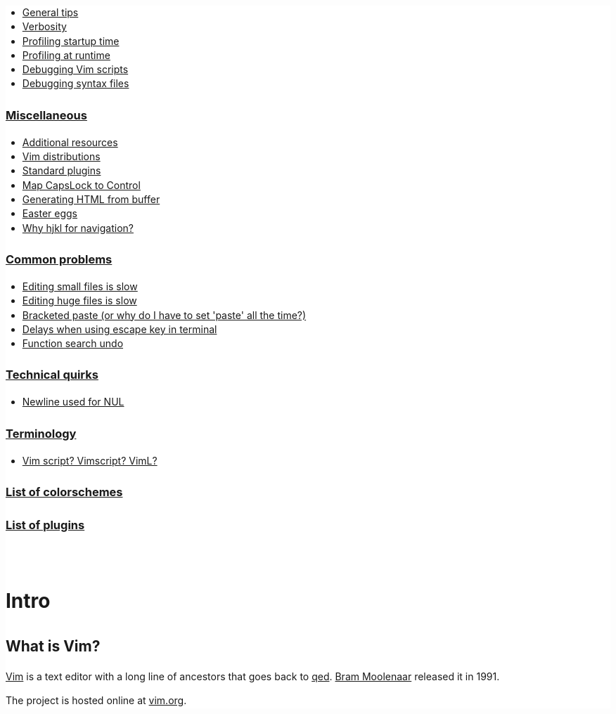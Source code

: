 *   [General tips](#general-tips)
*   [Verbosity](#verbosity)
*   [Profiling startup time](#profiling-startup-time)
*   [Profiling at runtime](#profiling-at-runtime)
*   [Debugging Vim scripts](#debugging-vim-scripts)
*   [Debugging syntax files](#debugging-syntax-files)

### [Miscellaneous](#miscellaneous-1)

*   [Additional resources](#additional-resources)
*   [Vim distributions](#vim-distributions)
*   [Standard plugins](#standard-plugins)
*   [Map CapsLock to Control](#map-capslock-to-control)
*   [Generating HTML from buffer](#generating-html-from-buffer)
*   [Easter eggs](#easter-eggs)
*   [Why hjkl for navigation?](#why-hjkl-for-navigation)

### [Common problems](#common-problems-1)

*   [Editing small files is slow](#editing-small-files-is-slow)
*   [Editing huge files is slow](#editing-huge-files-is-slow)
*   [Bracketed paste (or why do I have to set 'paste' all the time?)](#bracketed-paste-or-why-do-i-have-to-set-paste-all-the-time)
*   [Delays when using escape key in terminal](#delays-when-using-escape-key-in-terminal)
*   [Function search undo](#function-search-undo)

### [Technical quirks](#technical-quirks-1)

*   [Newline used for NUL](#newline-used-for-nul)

### [Terminology](#terminology-1)

*   [Vim script? Vimscript? VimL?](#vim-script-vimscript-viml)

### [List of colorschemes](https://github.com/mhinz/vim-galore/blob/master/README.md/PLUGINS.md#colorschemes-1)

### [List of plugins](https://github.com/mhinz/vim-galore/blob/master/README.md/PLUGINS.md)

<br>

# Intro

## What is Vim?

[Vim](http://www.vim.org) is a text editor with a long line of ancestors that
goes back to [qed](https://en.wikipedia.org/wiki/QED_\(text_editor\)). [Bram
Moolenaar](https://en.wikipedia.org/wiki/Bram_Moolenaar) released it in 1991.

The project is hosted online at [vim.org](http://www.vim.org/index.php).
